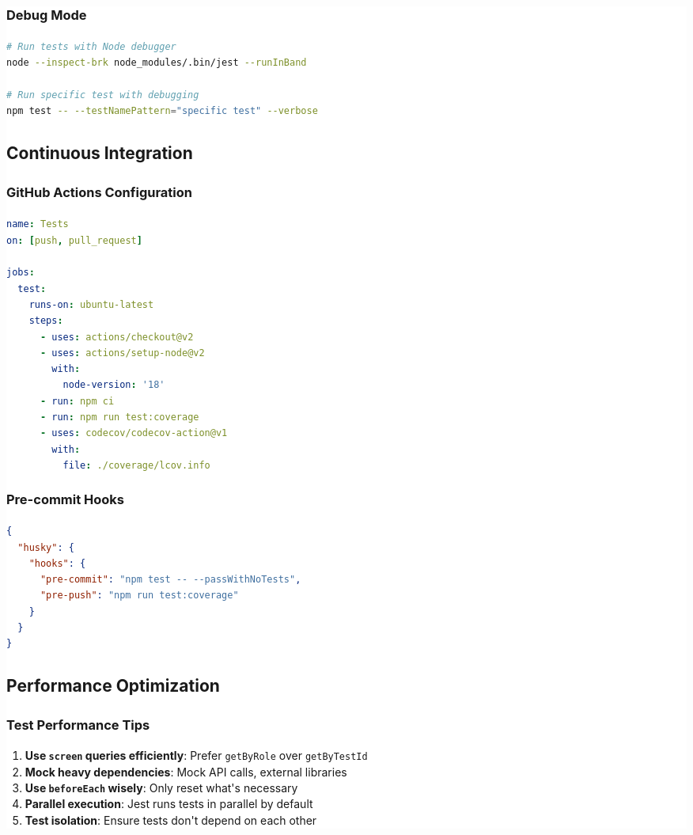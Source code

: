 ### Debug Mode
```bash
# Run tests with Node debugger
node --inspect-brk node_modules/.bin/jest --runInBand

# Run specific test with debugging
npm test -- --testNamePattern="specific test" --verbose
```

## Continuous Integration

### GitHub Actions Configuration
```yaml
name: Tests
on: [push, pull_request]

jobs:
  test:
    runs-on: ubuntu-latest
    steps:
      - uses: actions/checkout@v2
      - uses: actions/setup-node@v2
        with:
          node-version: '18'
      - run: npm ci
      - run: npm run test:coverage
      - uses: codecov/codecov-action@v1
        with:
          file: ./coverage/lcov.info
```

### Pre-commit Hooks
```json
{
  "husky": {
    "hooks": {
      "pre-commit": "npm test -- --passWithNoTests",
      "pre-push": "npm run test:coverage"
    }
  }
}
```

## Performance Optimization

### Test Performance Tips
1. **Use `screen` queries efficiently**: Prefer `getByRole` over `getByTestId`
2. **Mock heavy dependencies**: Mock API calls, external libraries
3. **Use `beforeEach` wisely**: Only reset what's necessary
4. **Parallel execution**: Jest runs tests in parallel by default
5. **Test isolation**: Ensure tests don't depend on each other
